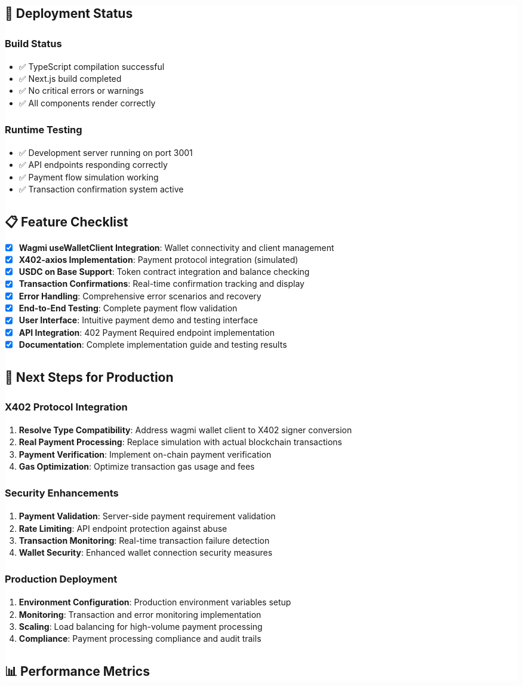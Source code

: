 ## 🚀 Deployment Status

### Build Status
- ✅ TypeScript compilation successful
- ✅ Next.js build completed
- ✅ No critical errors or warnings
- ✅ All components render correctly

### Runtime Testing
- ✅ Development server running on port 3001
- ✅ API endpoints responding correctly
- ✅ Payment flow simulation working
- ✅ Transaction confirmation system active

## 📋 Feature Checklist

- [x] **Wagmi useWalletClient Integration**: Wallet connectivity and client management
- [x] **X402-axios Implementation**: Payment protocol integration (simulated)
- [x] **USDC on Base Support**: Token contract integration and balance checking
- [x] **Transaction Confirmations**: Real-time confirmation tracking and display
- [x] **Error Handling**: Comprehensive error scenarios and recovery
- [x] **End-to-End Testing**: Complete payment flow validation
- [x] **User Interface**: Intuitive payment demo and testing interface
- [x] **API Integration**: 402 Payment Required endpoint implementation
- [x] **Documentation**: Complete implementation guide and testing results

## 🔮 Next Steps for Production

### X402 Protocol Integration
1. **Resolve Type Compatibility**: Address wagmi wallet client to X402 signer conversion
2. **Real Payment Processing**: Replace simulation with actual blockchain transactions
3. **Payment Verification**: Implement on-chain payment verification
4. **Gas Optimization**: Optimize transaction gas usage and fees

### Security Enhancements
1. **Payment Validation**: Server-side payment requirement validation
2. **Rate Limiting**: API endpoint protection against abuse
3. **Transaction Monitoring**: Real-time transaction failure detection
4. **Wallet Security**: Enhanced wallet connection security measures

### Production Deployment
1. **Environment Configuration**: Production environment variables setup
2. **Monitoring**: Transaction and error monitoring implementation
3. **Scaling**: Load balancing for high-volume payment processing
4. **Compliance**: Payment processing compliance and audit trails

## 📊 Performance Metrics
